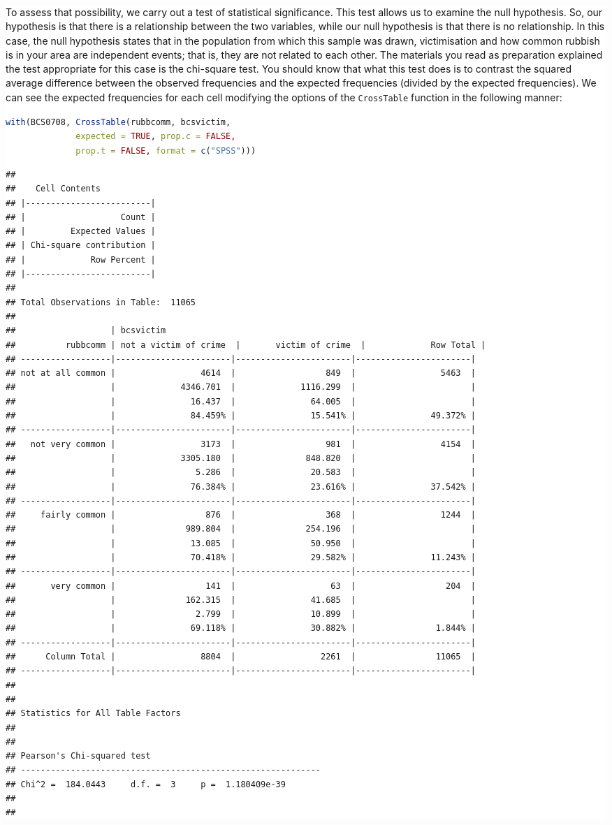 To assess that possibility, we carry out a test of statistical significance. This test allows us to examine the null hypothesis. So, our hypothesis is that there is a relationship between the two variables, while our null hypothesis is that there is no relationship. In this case, the null hypothesis states that in the population from which this sample was drawn, victimisation and how common rubbish is in your area are independent events; that is, they are not related to each other. The materials you read as preparation explained the test appropriate for this case is the chi-square test. You should know that what this test does is to contrast the squared average difference between the observed frequencies and the expected frequencies (divided by the expected frequencies). We can see the expected frequencies for each cell modifying the options of the `CrossTable` function in the following manner:


```r
with(BCS0708, CrossTable(rubbcomm, bcsvictim, 
              expected = TRUE, prop.c = FALSE, 
              prop.t = FALSE, format = c("SPSS")))
```

```
## 
##    Cell Contents
## |-------------------------|
## |                   Count |
## |         Expected Values |
## | Chi-square contribution |
## |             Row Percent |
## |-------------------------|
## 
## Total Observations in Table:  11065 
## 
##                   | bcsvictim 
##          rubbcomm | not a victim of crime  |       victim of crime  |             Row Total | 
## ------------------|-----------------------|-----------------------|-----------------------|
## not at all common |                 4614  |                  849  |                 5463  | 
##                   |             4346.701  |             1116.299  |                       | 
##                   |               16.437  |               64.005  |                       | 
##                   |               84.459% |               15.541% |               49.372% | 
## ------------------|-----------------------|-----------------------|-----------------------|
##   not very common |                 3173  |                  981  |                 4154  | 
##                   |             3305.180  |              848.820  |                       | 
##                   |                5.286  |               20.583  |                       | 
##                   |               76.384% |               23.616% |               37.542% | 
## ------------------|-----------------------|-----------------------|-----------------------|
##     fairly common |                  876  |                  368  |                 1244  | 
##                   |              989.804  |              254.196  |                       | 
##                   |               13.085  |               50.950  |                       | 
##                   |               70.418% |               29.582% |               11.243% | 
## ------------------|-----------------------|-----------------------|-----------------------|
##       very common |                  141  |                   63  |                  204  | 
##                   |              162.315  |               41.685  |                       | 
##                   |                2.799  |               10.899  |                       | 
##                   |               69.118% |               30.882% |                1.844% | 
## ------------------|-----------------------|-----------------------|-----------------------|
##      Column Total |                 8804  |                 2261  |                11065  | 
## ------------------|-----------------------|-----------------------|-----------------------|
## 
##  
## Statistics for All Table Factors
## 
## 
## Pearson's Chi-squared test 
## ------------------------------------------------------------
## Chi^2 =  184.0443     d.f. =  3     p =  1.180409e-39 
## 
## 
```